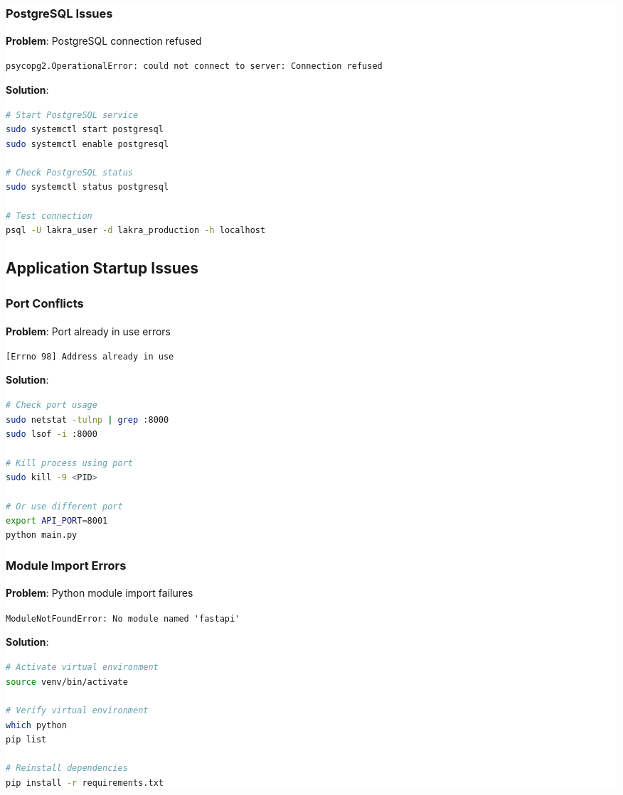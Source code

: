 ### PostgreSQL Issues

**Problem**: PostgreSQL connection refused
```
psycopg2.OperationalError: could not connect to server: Connection refused
```

**Solution**:
```bash
# Start PostgreSQL service
sudo systemctl start postgresql
sudo systemctl enable postgresql

# Check PostgreSQL status
sudo systemctl status postgresql

# Test connection
psql -U lakra_user -d lakra_production -h localhost
```

## Application Startup Issues

### Port Conflicts

**Problem**: Port already in use errors
```
[Errno 98] Address already in use
```

**Solution**:
```bash
# Check port usage
sudo netstat -tulnp | grep :8000
sudo lsof -i :8000

# Kill process using port
sudo kill -9 <PID>

# Or use different port
export API_PORT=8001
python main.py
```

### Module Import Errors

**Problem**: Python module import failures
```
ModuleNotFoundError: No module named 'fastapi'
```

**Solution**:
```bash
# Activate virtual environment
source venv/bin/activate

# Verify virtual environment
which python
pip list

# Reinstall dependencies
pip install -r requirements.txt
```
